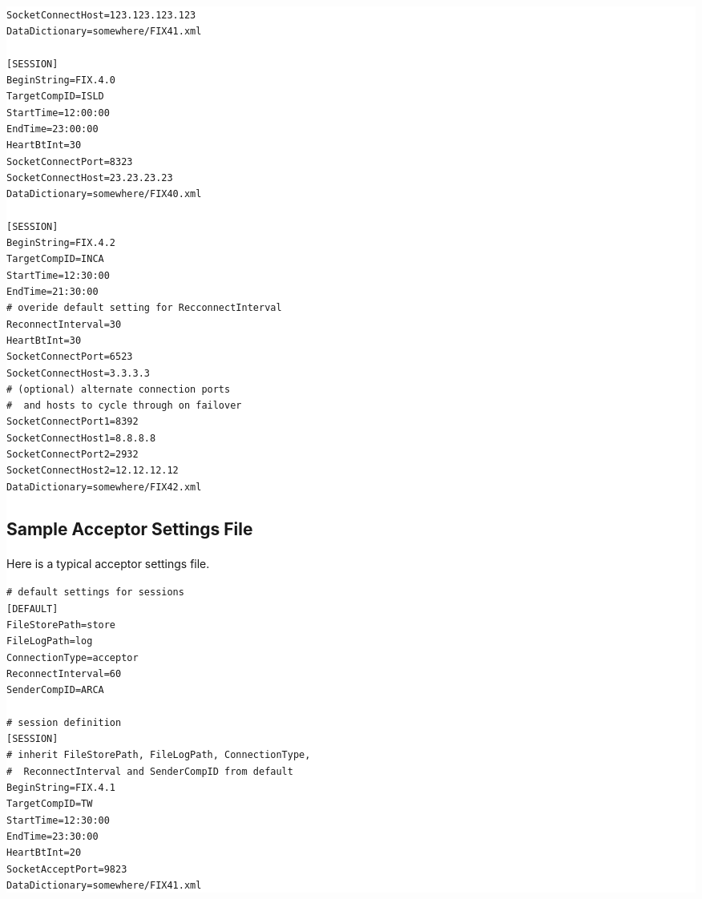     SocketConnectHost=123.123.123.123
    DataDictionary=somewhere/FIX41.xml

    [SESSION]
    BeginString=FIX.4.0
    TargetCompID=ISLD
    StartTime=12:00:00
    EndTime=23:00:00
    HeartBtInt=30
    SocketConnectPort=8323
    SocketConnectHost=23.23.23.23
    DataDictionary=somewhere/FIX40.xml

    [SESSION]
    BeginString=FIX.4.2
    TargetCompID=INCA
    StartTime=12:30:00
    EndTime=21:30:00
    # overide default setting for RecconnectInterval
    ReconnectInterval=30
    HeartBtInt=30
    SocketConnectPort=6523
    SocketConnectHost=3.3.3.3
    # (optional) alternate connection ports 
    #  and hosts to cycle through on failover
    SocketConnectPort1=8392
    SocketConnectHost1=8.8.8.8
    SocketConnectPort2=2932
    SocketConnectHost2=12.12.12.12
    DataDictionary=somewhere/FIX42.xml

## Sample Acceptor Settings File

Here is a typical acceptor settings file.

    # default settings for sessions
    [DEFAULT]
    FileStorePath=store
    FileLogPath=log
    ConnectionType=acceptor
    ReconnectInterval=60
    SenderCompID=ARCA

    # session definition
    [SESSION]
    # inherit FileStorePath, FileLogPath, ConnectionType, 
    #  ReconnectInterval and SenderCompID from default
    BeginString=FIX.4.1
    TargetCompID=TW
    StartTime=12:30:00
    EndTime=23:30:00
    HeartBtInt=20
    SocketAcceptPort=9823
    DataDictionary=somewhere/FIX41.xml